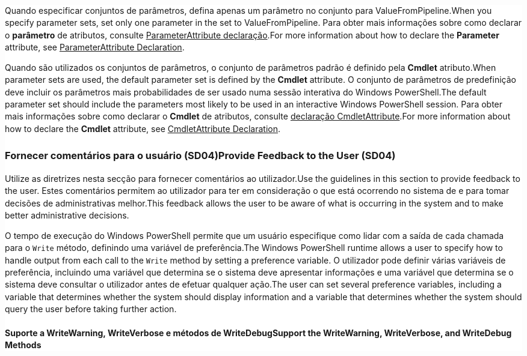 <span data-ttu-id="14d8f-200">Quando especificar conjuntos de parâmetros, defina apenas um parâmetro no conjunto para ValueFromPipeline.</span><span class="sxs-lookup"><span data-stu-id="14d8f-200">When you specify parameter sets, set only one parameter in the set to ValueFromPipeline.</span></span> <span data-ttu-id="14d8f-201">Para obter mais informações sobre como declarar o **parâmetro** de atributos, consulte [ParameterAttribute declaração](./parameter-attribute-declaration.md).</span><span class="sxs-lookup"><span data-stu-id="14d8f-201">For more information about how to declare the **Parameter** attribute, see [ParameterAttribute Declaration](./parameter-attribute-declaration.md).</span></span>

<span data-ttu-id="14d8f-202">Quando são utilizados os conjuntos de parâmetros, o conjunto de parâmetros padrão é definido pela **Cmdlet** atributo.</span><span class="sxs-lookup"><span data-stu-id="14d8f-202">When parameter sets are used, the default parameter set is defined by the **Cmdlet** attribute.</span></span> <span data-ttu-id="14d8f-203">O conjunto de parâmetros de predefinição deve incluir os parâmetros mais probabilidades de ser usado numa sessão interativa do Windows PowerShell.</span><span class="sxs-lookup"><span data-stu-id="14d8f-203">The default parameter set should include the parameters most likely to be used in an interactive Windows PowerShell session.</span></span> <span data-ttu-id="14d8f-204">Para obter mais informações sobre como declarar o **Cmdlet** de atributos, consulte [declaração CmdletAttribute](./cmdlet-attribute-declaration.md).</span><span class="sxs-lookup"><span data-stu-id="14d8f-204">For more information about how to declare the **Cmdlet** attribute, see [CmdletAttribute Declaration](./cmdlet-attribute-declaration.md).</span></span>

### <a name="provide-feedback-to-the-user-sd04"></a><span data-ttu-id="14d8f-205">Fornecer comentários para o usuário (SD04)</span><span class="sxs-lookup"><span data-stu-id="14d8f-205">Provide Feedback to the User (SD04)</span></span>

<span data-ttu-id="14d8f-206">Utilize as diretrizes nesta secção para fornecer comentários ao utilizador.</span><span class="sxs-lookup"><span data-stu-id="14d8f-206">Use the guidelines in this section to provide feedback to the user.</span></span> <span data-ttu-id="14d8f-207">Estes comentários permitem ao utilizador para ter em consideração o que está ocorrendo no sistema de e para tomar decisões de administrativas melhor.</span><span class="sxs-lookup"><span data-stu-id="14d8f-207">This feedback allows the user to be aware of what is occurring in the system and to make better administrative decisions.</span></span>

<span data-ttu-id="14d8f-208">O tempo de execução do Windows PowerShell permite que um usuário especifique como lidar com a saída de cada chamada para o `Write` método, definindo uma variável de preferência.</span><span class="sxs-lookup"><span data-stu-id="14d8f-208">The Windows PowerShell runtime allows a user to specify how to handle output from each call to the `Write` method by setting a preference variable.</span></span> <span data-ttu-id="14d8f-209">O utilizador pode definir várias variáveis de preferência, incluindo uma variável que determina se o sistema deve apresentar informações e uma variável que determina se o sistema deve consultar o utilizador antes de efetuar qualquer ação.</span><span class="sxs-lookup"><span data-stu-id="14d8f-209">The user can set several preference variables, including a variable that determines whether the system should display information and a variable that determines whether the system should query the user before taking further action.</span></span>

#### <a name="support-the-writewarning-writeverbose-and-writedebug-methods"></a><span data-ttu-id="14d8f-210">Suporte a WriteWarning, WriteVerbose e métodos de WriteDebug</span><span class="sxs-lookup"><span data-stu-id="14d8f-210">Support the WriteWarning, WriteVerbose, and WriteDebug Methods</span></span>
